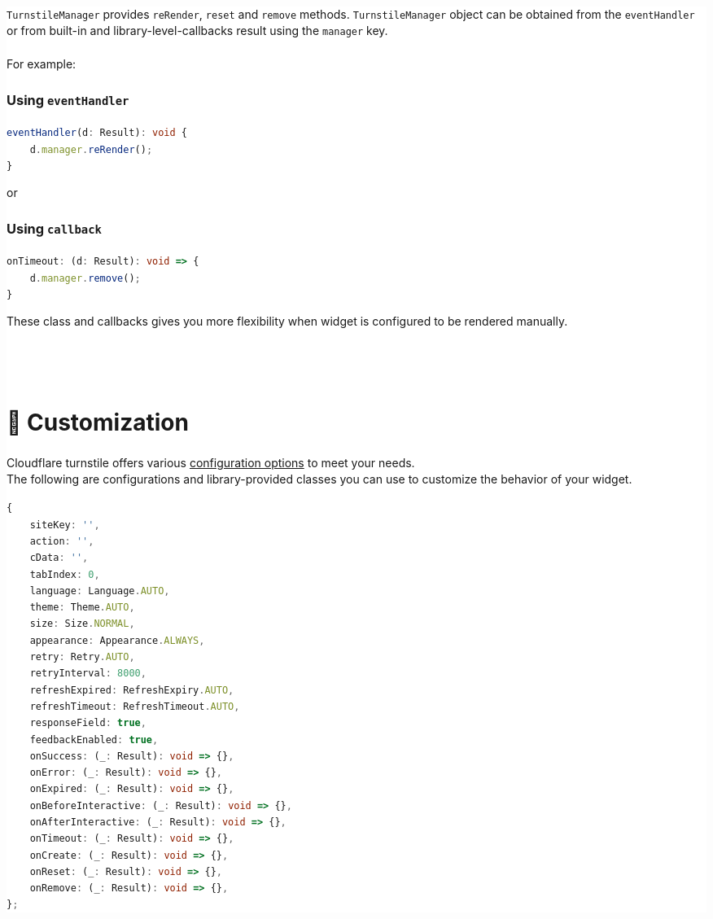 `TurnstileManager` provides `reRender`, `reset` and `remove` methods. `TurnstileManager` object can be obtained from the `eventHandler` or from built-in and library-level-callbacks result using the `manager` key.<br><br>
For example:
### Using `eventHandler`
```ts
eventHandler(d: Result): void {
    d.manager.reRender();
}
```
or
### Using `callback`
```ts
onTimeout: (d: Result): void => {
    d.manager.remove();
}
```

These class and callbacks gives you more flexibility when widget is configured to be rendered manually.

<br>
<br>

# 🧩 Customization
Cloudflare turnstile offers various [configuration options](https://developers.cloudflare.com/turnstile/get-started/client-side-rendering/) to meet your needs.<br>
The following are configurations and library-provided classes you can use to customize the behavior of your widget.
```ts
{
    siteKey: '',
    action: '',
    cData: '',
    tabIndex: 0,
    language: Language.AUTO,
    theme: Theme.AUTO,
    size: Size.NORMAL,
    appearance: Appearance.ALWAYS,
    retry: Retry.AUTO,
    retryInterval: 8000,
    refreshExpired: RefreshExpiry.AUTO,
    refreshTimeout: RefreshTimeout.AUTO,
    responseField: true,
    feedbackEnabled: true,
    onSuccess: (_: Result): void => {},
    onError: (_: Result): void => {},
    onExpired: (_: Result): void => {},
    onBeforeInteractive: (_: Result): void => {},
    onAfterInteractive: (_: Result): void => {},
    onTimeout: (_: Result): void => {},
    onCreate: (_: Result): void => {},
    onReset: (_: Result): void => {},
    onRemove: (_: Result): void => {},
};
```
